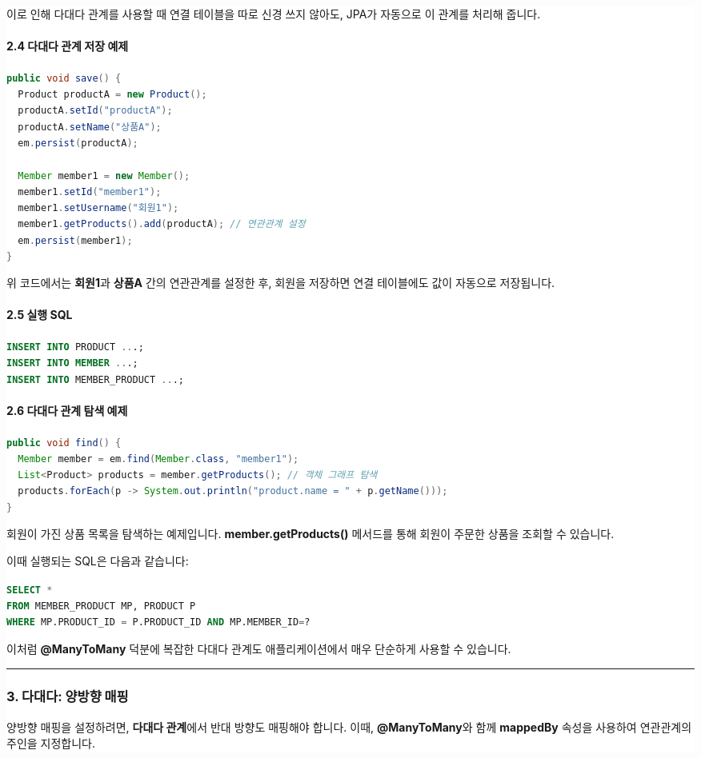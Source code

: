 이로 인해 다대다 관계를 사용할 때 연결 테이블을 따로 신경 쓰지 않아도, JPA가 자동으로 이 관계를 처리해 줍니다.

#### 2.4 다대다 관계 저장 예제

```java
public void save() {
  Product productA = new Product();
  productA.setId("productA");
  productA.setName("상품A");
  em.persist(productA);
  
  Member member1 = new Member();
  member1.setId("member1");
  member1.setUsername("회원1");
  member1.getProducts().add(productA); // 연관관계 설정
  em.persist(member1);
}
```

위 코드에서는 **회원1**과 **상품A** 간의 연관관계를 설정한 후, 회원을 저장하면 연결 테이블에도 값이 자동으로 저장됩니다.

#### 2.5 실행 SQL

```sql
INSERT INTO PRODUCT ...;
INSERT INTO MEMBER ...;
INSERT INTO MEMBER_PRODUCT ...;
```

#### 2.6 다대다 관계 탐색 예제

```java
public void find() {
  Member member = em.find(Member.class, "member1");
  List<Product> products = member.getProducts(); // 객체 그래프 탐색
  products.forEach(p -> System.out.println("product.name = " + p.getName()));
}
```

회원이 가진 상품 목록을 탐색하는 예제입니다. **member.getProducts()** 메서드를 통해 회원이 주문한 상품을 조회할 수 있습니다.

이때 실행되는 SQL은 다음과 같습니다:

```sql
SELECT * 
FROM MEMBER_PRODUCT MP, PRODUCT P
WHERE MP.PRODUCT_ID = P.PRODUCT_ID AND MP.MEMBER_ID=?
```

이처럼 **@ManyToMany** 덕분에 복잡한 다대다 관계도 애플리케이션에서 매우 단순하게 사용할 수 있습니다.

---

### 3. 다대다: 양방향 매핑

양방향 매핑을 설정하려면, **다대다 관계**에서 반대 방향도 매핑해야 합니다. 이때, **@ManyToMany**와 함께 **mappedBy** 속성을 사용하여 연관관계의 주인을 지정합니다.
